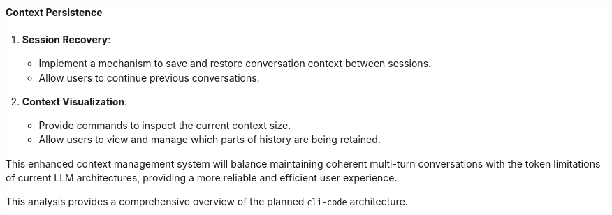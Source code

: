 #### Context Persistence

1. **Session Recovery**:
   - Implement a mechanism to save and restore conversation context between sessions.
   - Allow users to continue previous conversations.

2. **Context Visualization**:
   - Provide commands to inspect the current context size.
   - Allow users to view and manage which parts of history are being retained.

This enhanced context management system will balance maintaining coherent multi-turn conversations with the token limitations of current LLM architectures, providing a more reliable and efficient user experience.

This analysis provides a comprehensive overview of the planned `cli-code` architecture. 